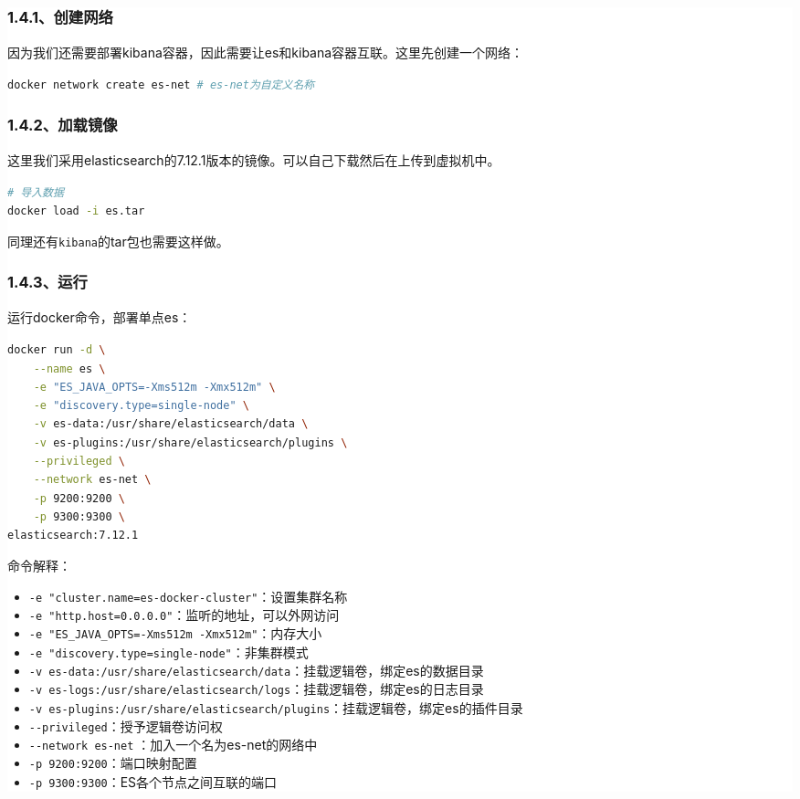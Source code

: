 

### 1.4.1、创建网络

因为我们还需要部署kibana容器，因此需要让es和kibana容器互联。这里先创建一个网络：

```sh
docker network create es-net # es-net为自定义名称
```



### 1.4.2、加载镜像

这里我们采用elasticsearch的7.12.1版本的镜像。可以自己下载然后在上传到虚拟机中。

```sh
# 导入数据
docker load -i es.tar
```

同理还有`kibana`的tar包也需要这样做。



### 1.4.3、运行

运行docker命令，部署单点es：

```sh
docker run -d \
	--name es \
    -e "ES_JAVA_OPTS=-Xms512m -Xmx512m" \
    -e "discovery.type=single-node" \
    -v es-data:/usr/share/elasticsearch/data \
    -v es-plugins:/usr/share/elasticsearch/plugins \
    --privileged \
    --network es-net \
    -p 9200:9200 \
    -p 9300:9300 \
elasticsearch:7.12.1
```

命令解释：

- `-e "cluster.name=es-docker-cluster"`：设置集群名称
- `-e "http.host=0.0.0.0"`：监听的地址，可以外网访问
- `-e "ES_JAVA_OPTS=-Xms512m -Xmx512m"`：内存大小
- `-e "discovery.type=single-node"`：非集群模式
- `-v es-data:/usr/share/elasticsearch/data`：挂载逻辑卷，绑定es的数据目录
- `-v es-logs:/usr/share/elasticsearch/logs`：挂载逻辑卷，绑定es的日志目录
- `-v es-plugins:/usr/share/elasticsearch/plugins`：挂载逻辑卷，绑定es的插件目录
- `--privileged`：授予逻辑卷访问权
- `--network es-net` ：加入一个名为es-net的网络中
- `-p 9200:9200`：端口映射配置
- `-p 9300:9300`：ES各个节点之间互联的端口


